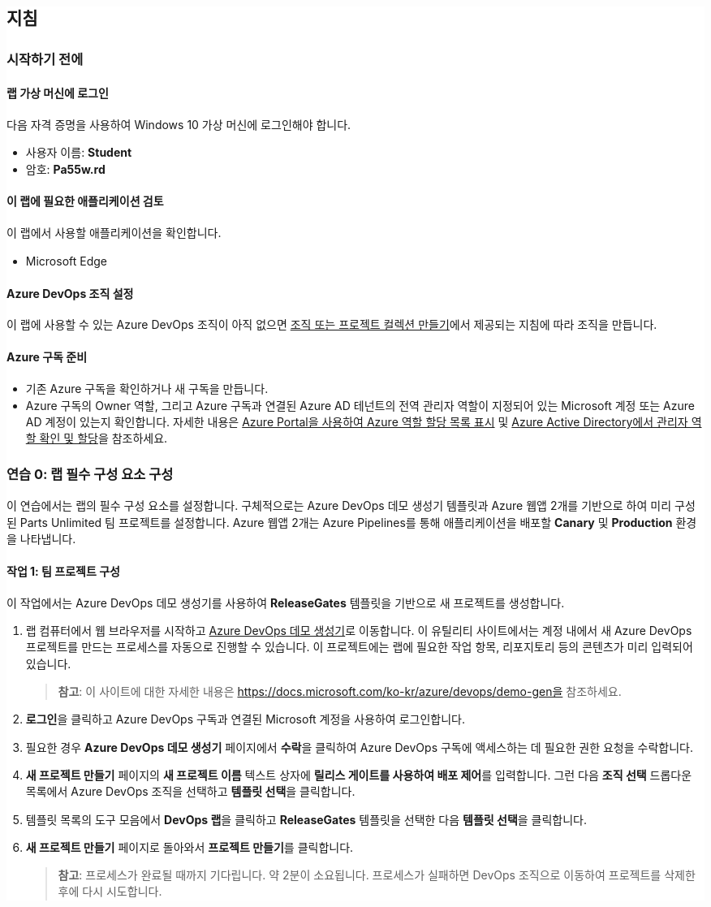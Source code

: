 ## 지침

### 시작하기 전에

#### 랩 가상 머신에 로그인

다음 자격 증명을 사용하여 Windows 10 가상 머신에 로그인해야 합니다.
    
-   사용자 이름: **Student**
-   암호: **Pa55w.rd**

#### 이 랩에 필요한 애플리케이션 검토

이 랩에서 사용할 애플리케이션을 확인합니다.
    
-   Microsoft Edge

#### Azure DevOps 조직 설정 

이 랩에 사용할 수 있는 Azure DevOps 조직이 아직 없으면 [조직 또는 프로젝트 컬렉션 만들기](https://docs.microsoft.com/ko-kr/azure/devops/organizations/accounts/create-organization?view=azure-devops)에서 제공되는 지침에 따라 조직을 만듭니다.

#### Azure 구독 준비

-   기존 Azure 구독을 확인하거나 새 구독을 만듭니다.
-   Azure 구독의 Owner 역할, 그리고 Azure 구독과 연결된 Azure AD 테넌트의 전역 관리자 역할이 지정되어 있는 Microsoft 계정 또는 Azure AD 계정이 있는지 확인합니다. 자세한 내용은 [Azure Portal을 사용하여 Azure 역할 할당 목록 표시](https://docs.microsoft.com/ko-kr/azure/role-based-access-control/role-assignments-list-portal) 및 [Azure Active Directory에서 관리자 역할 확인 및 할당](https://docs.microsoft.com/ko-kr/azure/active-directory/roles/manage-roles-portal#view-my-roles)을 참조하세요.

### 연습 0: 랩 필수 구성 요소 구성

이 연습에서는 랩의 필수 구성 요소를 설정합니다. 구체적으로는 Azure DevOps 데모 생성기 템플릿과 Azure 웹앱 2개를 기반으로 하여 미리 구성된 Parts Unlimited 팀 프로젝트를 설정합니다. Azure 웹앱 2개는 Azure Pipelines를 통해 애플리케이션을 배포할 **Canary** 및 **Production** 환경을 나타냅니다.

#### 작업 1: 팀 프로젝트 구성

이 작업에서는 Azure DevOps 데모 생성기를 사용하여 **ReleaseGates** 템플릿을 기반으로 새 프로젝트를 생성합니다.

1.  랩 컴퓨터에서 웹 브라우저를 시작하고 [Azure DevOps 데모 생성기](https://azuredevopsdemogenerator.azurewebsites.net)로 이동합니다. 이 유틸리티 사이트에서는 계정 내에서 새 Azure DevOps 프로젝트를 만드는 프로세스를 자동으로 진행할 수 있습니다. 이 프로젝트에는 랩에 필요한 작업 항목, 리포지토리 등의 콘텐츠가 미리 입력되어 있습니다. 

    > **참고**: 이 사이트에 대한 자세한 내용은 https://docs.microsoft.com/ko-kr/azure/devops/demo-gen을 참조하세요.

1.  **로그인**을 클릭하고 Azure DevOps 구독과 연결된 Microsoft 계정을 사용하여 로그인합니다.
1.  필요한 경우 **Azure DevOps 데모 생성기** 페이지에서 **수락**을 클릭하여 Azure DevOps 구독에 액세스하는 데 필요한 권한 요청을 수락합니다.
1.  **새 프로젝트 만들기** 페이지의 **새 프로젝트 이름** 텍스트 상자에 **릴리스 게이트를 사용하여 배포 제어**를 입력합니다. 그런 다음 **조직 선택** 드롭다운 목록에서 Azure DevOps 조직을 선택하고 **템플릿 선택**을 클릭합니다.
1.  템플릿 목록의 도구 모음에서 **DevOps 랩**을 클릭하고 **ReleaseGates** 템플릿을 선택한 다음 **템플릿 선택**을 클릭합니다.
1.  **새 프로젝트 만들기** 페이지로 돌아와서 **프로젝트 만들기**를 클릭합니다.

    > **참고**: 프로세스가 완료될 때까지 기다립니다. 약 2분이 소요됩니다. 프로세스가 실패하면 DevOps 조직으로 이동하여 프로젝트를 삭제한 후에 다시 시도합니다.
